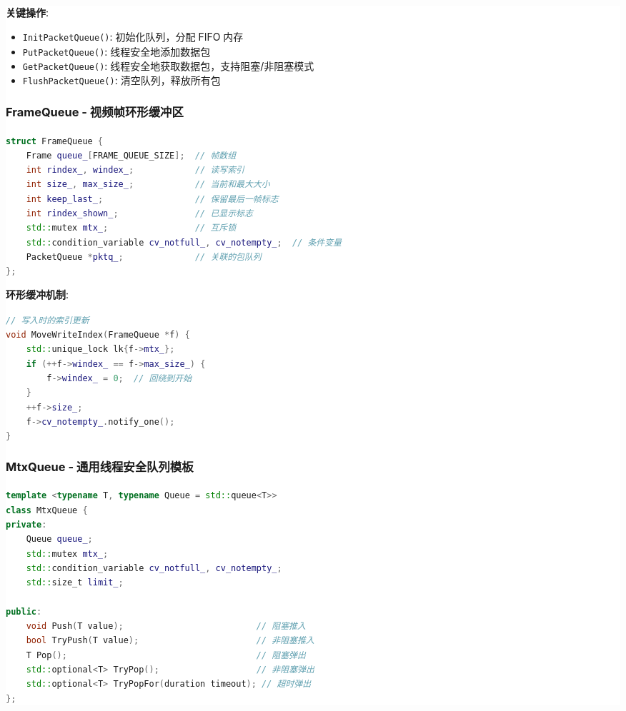**关键操作**:
- `InitPacketQueue()`: 初始化队列，分配 FIFO 内存
- `PutPacketQueue()`: 线程安全地添加数据包
- `GetPacketQueue()`: 线程安全地获取数据包，支持阻塞/非阻塞模式
- `FlushPacketQueue()`: 清空队列，释放所有包

### FrameQueue - 视频帧环形缓冲区

```cpp
struct FrameQueue {
    Frame queue_[FRAME_QUEUE_SIZE];  // 帧数组
    int rindex_, windex_;            // 读写索引
    int size_, max_size_;            // 当前和最大大小
    int keep_last_;                  // 保留最后一帧标志
    int rindex_shown_;               // 已显示标志
    std::mutex mtx_;                 // 互斥锁
    std::condition_variable cv_notfull_, cv_notempty_;  // 条件变量
    PacketQueue *pktq_;              // 关联的包队列
};
```

**环形缓冲机制**:
```cpp
// 写入时的索引更新
void MoveWriteIndex(FrameQueue *f) {
    std::unique_lock lk{f->mtx_};
    if (++f->windex_ == f->max_size_) {
        f->windex_ = 0;  // 回绕到开始
    }
    ++f->size_;
    f->cv_notempty_.notify_one();
}
```

### MtxQueue - 通用线程安全队列模板

```cpp
template <typename T, typename Queue = std::queue<T>>
class MtxQueue {
private:
    Queue queue_;
    std::mutex mtx_;
    std::condition_variable cv_notfull_, cv_notempty_;
    std::size_t limit_;

public:
    void Push(T value);                          // 阻塞推入
    bool TryPush(T value);                       // 非阻塞推入
    T Pop();                                     // 阻塞弹出
    std::optional<T> TryPop();                   // 非阻塞弹出
    std::optional<T> TryPopFor(duration timeout); // 超时弹出
};
```
